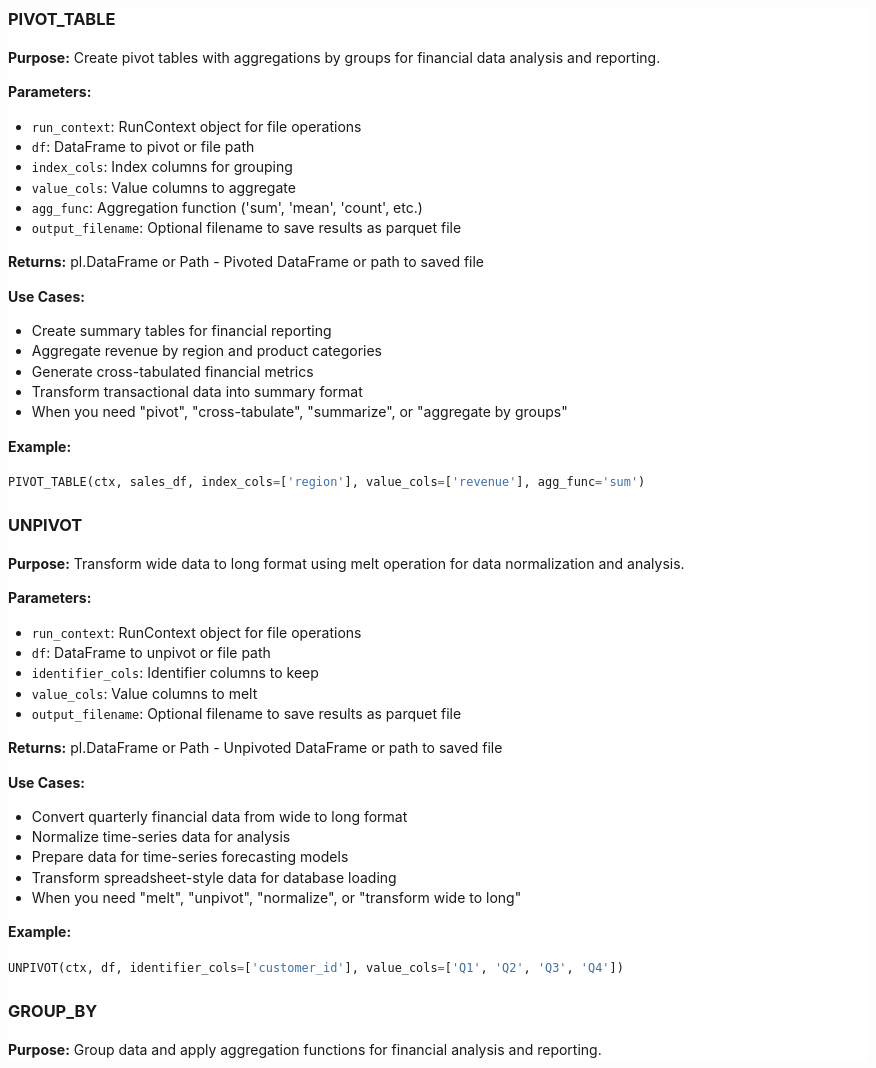 ### PIVOT_TABLE

**Purpose:** Create pivot tables with aggregations by groups for financial data analysis and reporting.

**Parameters:**
- `run_context`: RunContext object for file operations
- `df`: DataFrame to pivot or file path
- `index_cols`: Index columns for grouping
- `value_cols`: Value columns to aggregate
- `agg_func`: Aggregation function ('sum', 'mean', 'count', etc.)
- `output_filename`: Optional filename to save results as parquet file

**Returns:** pl.DataFrame or Path - Pivoted DataFrame or path to saved file

**Use Cases:**
- Create summary tables for financial reporting
- Aggregate revenue by region and product categories
- Generate cross-tabulated financial metrics
- Transform transactional data into summary format
- When you need "pivot", "cross-tabulate", "summarize", or "aggregate by groups"

**Example:**
```python
PIVOT_TABLE(ctx, sales_df, index_cols=['region'], value_cols=['revenue'], agg_func='sum')
```

### UNPIVOT

**Purpose:** Transform wide data to long format using melt operation for data normalization and analysis.

**Parameters:**
- `run_context`: RunContext object for file operations
- `df`: DataFrame to unpivot or file path
- `identifier_cols`: Identifier columns to keep
- `value_cols`: Value columns to melt
- `output_filename`: Optional filename to save results as parquet file

**Returns:** pl.DataFrame or Path - Unpivoted DataFrame or path to saved file

**Use Cases:**
- Convert quarterly financial data from wide to long format
- Normalize time-series data for analysis
- Prepare data for time-series forecasting models
- Transform spreadsheet-style data for database loading
- When you need "melt", "unpivot", "normalize", or "transform wide to long"

**Example:**
```python
UNPIVOT(ctx, df, identifier_cols=['customer_id'], value_cols=['Q1', 'Q2', 'Q3', 'Q4'])
```

### GROUP_BY

**Purpose:** Group data and apply aggregation functions for financial analysis and reporting.
